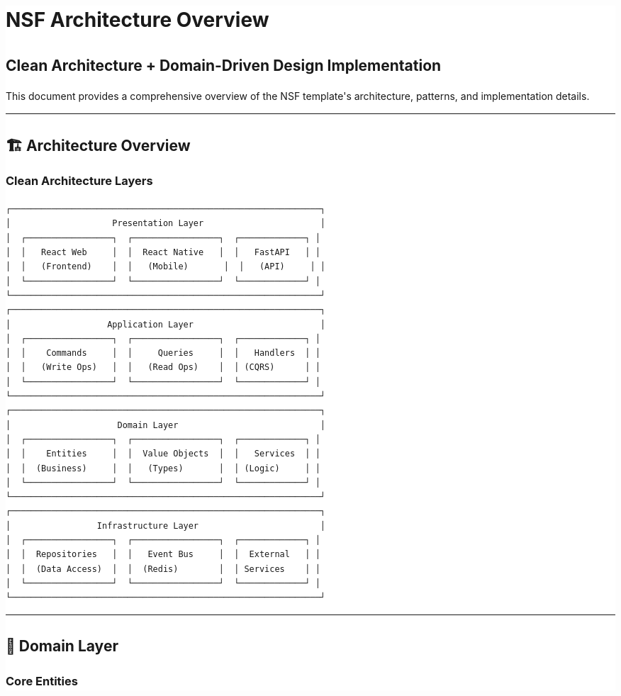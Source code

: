 # NSF Architecture Overview
## Clean Architecture + Domain-Driven Design Implementation

This document provides a comprehensive overview of the NSF template's architecture, patterns, and implementation details.

---

## 🏗️ **Architecture Overview**

### **Clean Architecture Layers**
```
┌─────────────────────────────────────────────────────────────┐
│                    Presentation Layer                       │
│  ┌─────────────────┐  ┌─────────────────┐  ┌─────────────┐ │
│  │   React Web     │  │  React Native   │  │   FastAPI   │ │
│  │   (Frontend)    │  │   (Mobile)       │  │   (API)     │ │
│  └─────────────────┘  └─────────────────┘  └─────────────┘ │
└─────────────────────────────────────────────────────────────┘
┌─────────────────────────────────────────────────────────────┐
│                   Application Layer                         │
│  ┌─────────────────┐  ┌─────────────────┐  ┌─────────────┐ │
│  │    Commands     │  │     Queries     │  │   Handlers  │ │
│  │   (Write Ops)   │  │   (Read Ops)    │  │ (CQRS)      │ │
│  └─────────────────┘  └─────────────────┘  └─────────────┘ │
└─────────────────────────────────────────────────────────────┘
┌─────────────────────────────────────────────────────────────┐
│                     Domain Layer                            │
│  ┌─────────────────┐  ┌─────────────────┐  ┌─────────────┐ │
│  │    Entities     │  │  Value Objects  │  │   Services  │ │
│  │  (Business)     │  │   (Types)       │  │ (Logic)     │ │
│  └─────────────────┘  └─────────────────┘  └─────────────┘ │
└─────────────────────────────────────────────────────────────┘
┌─────────────────────────────────────────────────────────────┐
│                 Infrastructure Layer                        │
│  ┌─────────────────┐  ┌─────────────────┐  ┌─────────────┐ │
│  │  Repositories   │  │   Event Bus     │  │  External   │ │
│  │  (Data Access)  │  │  (Redis)        │  │ Services    │ │
│  └─────────────────┘  └─────────────────┘  └─────────────┘ │
└─────────────────────────────────────────────────────────────┘
```

---

## 🎯 **Domain Layer**

### **Core Entities**
